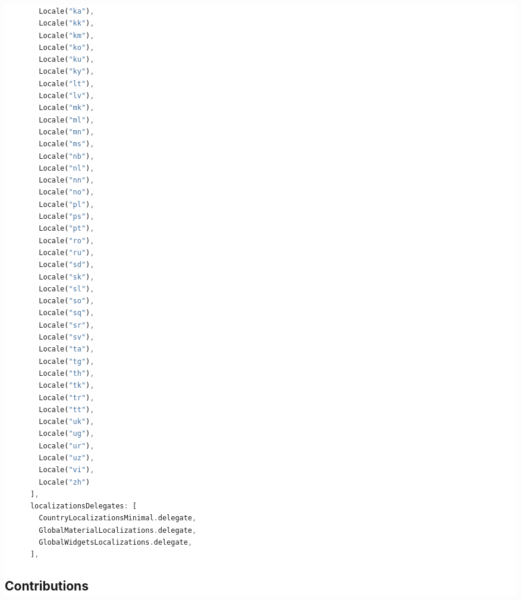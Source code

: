 ```dart
        Locale("ka"),
        Locale("kk"),
        Locale("km"),
        Locale("ko"),
        Locale("ku"),
        Locale("ky"),
        Locale("lt"),
        Locale("lv"),
        Locale("mk"),
        Locale("ml"),
        Locale("mn"),
        Locale("ms"),
        Locale("nb"),
        Locale("nl"),
        Locale("nn"),
        Locale("no"),
        Locale("pl"),
        Locale("ps"),
        Locale("pt"),
        Locale("ro"),
        Locale("ru"),
        Locale("sd"),
        Locale("sk"),
        Locale("sl"),
        Locale("so"),
        Locale("sq"),
        Locale("sr"),
        Locale("sv"),
        Locale("ta"),
        Locale("tg"),
        Locale("th"),
        Locale("tk"),
        Locale("tr"),
        Locale("tt"),
        Locale("uk"),
        Locale("ug"),
        Locale("ur"),
        Locale("uz"),
        Locale("vi"),
        Locale("zh")
      ],
      localizationsDelegates: [
        CountryLocalizationsMinimal.delegate,
        GlobalMaterialLocalizations.delegate,
        GlobalWidgetsLocalizations.delegate,
      ],
```

## Contributions
